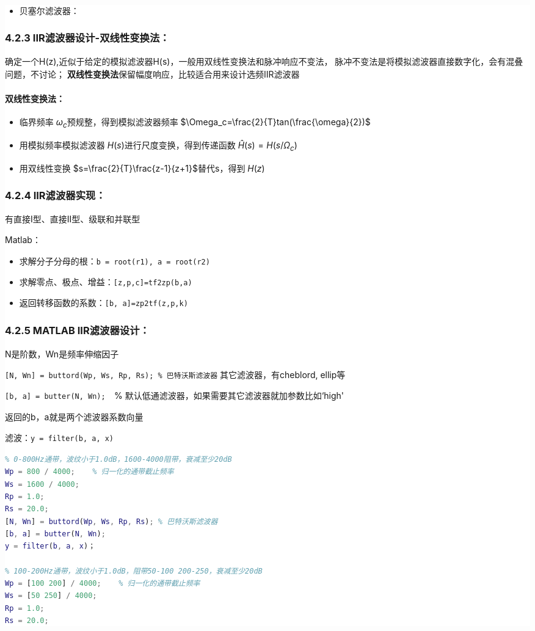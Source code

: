 *   贝塞尔滤波器：

### 4.2.3 IIR滤波器设计-双线性变换法：

确定一个H(z),近似于给定的模拟滤波器H(s)，一般用双线性变换法和脉冲响应不变法，
脉冲不变法是将模拟滤波器直接数字化，会有混叠问题，不讨论；
**双线性变换法**保留幅度响应，比较适合用来设计选频IIR滤波器

#### 双线性变换法：

*   临界频率 $\omega_c$预规整，得到模拟滤波器频率 $\Omega_c=\frac{2}{T}tan(\frac{\omega}{2})$

*   用模拟频率模拟滤波器 $H(s)$进行尺度变换，得到传递函数 $\hat{H}(s)=H(s/\Omega_c)$

*   用双线性变换 $s=\frac{2}{T}\frac{z-1}{z+1}$替代s，得到 $H(z)$

### 4.2.4 IIR滤波器实现：

有直接I型、直接II型、级联和并联型

Matlab：

*   求解分子分母的根：`b = root(r1), a = root(r2)`

*   求解零点、极点、增益：`[z,p,c]=tf2zp(b,a)`

*   返回转移函数的系数：`[b, a]=zp2tf(z,p,k)`

### 4.2.5 MATLAB IIR滤波器设计：

N是阶数，Wn是频率伸缩因子

`[N, Wn] = buttord(Wp, Ws, Rp, Rs); % 巴特沃斯滤波器`
其它滤波器，有cheblord, ellip等

`[b, a] = butter(N, Wn);  `% 默认低通滤波器，如果需要其它滤波器就加参数比如‘high'

返回的b，a就是两个滤波器系数向量

滤波：`y = filter(b, a, x)`

```matlab
% 0-800Hz通带，波纹小于1.0dB，1600-4000阻带，衰减至少20dB
Wp = 800 / 4000;    % 归一化的通带截止频率
Ws = 1600 / 4000;
Rp = 1.0;
Rs = 20.0;
[N, Wn] = buttord(Wp, Ws, Rp, Rs); % 巴特沃斯滤波器
[b, a] = butter(N, Wn);
y = filter(b, a, x)；

% 100-200Hz通带，波纹小于1.0dB，阻带50-100 200-250，衰减至少20dB
Wp = [100 200] / 4000;    % 归一化的通带截止频率
Ws = [50 250] / 4000;
Rp = 1.0;
Rs = 20.0;

```
